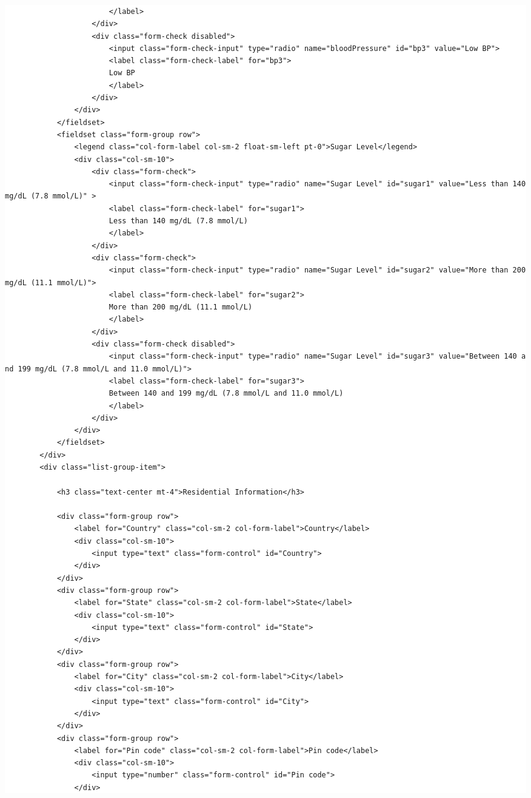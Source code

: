                             </label>
                        </div>
                        <div class="form-check disabled">
                            <input class="form-check-input" type="radio" name="bloodPressure" id="bp3" value="Low BP">
                            <label class="form-check-label" for="bp3">
                            Low BP
                            </label>
                        </div>
                    </div>
                </fieldset>
                <fieldset class="form-group row">
                    <legend class="col-form-label col-sm-2 float-sm-left pt-0">Sugar Level</legend>
                    <div class="col-sm-10">
                        <div class="form-check">
                            <input class="form-check-input" type="radio" name="Sugar Level" id="sugar1" value="Less than 140 mg/dL (7.8 mmol/L)" >
                            <label class="form-check-label" for="sugar1">
                            Less than 140 mg/dL (7.8 mmol/L)
                            </label>
                        </div>
                        <div class="form-check">
                            <input class="form-check-input" type="radio" name="Sugar Level" id="sugar2" value="More than 200 mg/dL (11.1 mmol/L)">
                            <label class="form-check-label" for="sugar2">
                            More than 200 mg/dL (11.1 mmol/L)
                            </label>
                        </div>
                        <div class="form-check disabled">
                            <input class="form-check-input" type="radio" name="Sugar Level" id="sugar3" value="Between 140 and 199 mg/dL (7.8 mmol/L and 11.0 mmol/L)">
                            <label class="form-check-label" for="sugar3">
                            Between 140 and 199 mg/dL (7.8 mmol/L and 11.0 mmol/L)
                            </label>
                        </div>
                    </div>
                </fieldset>
            </div>
            <div class="list-group-item">

                <h3 class="text-center mt-4">Residential Information</h3>
        
                <div class="form-group row">
                    <label for="Country" class="col-sm-2 col-form-label">Country</label>
                    <div class="col-sm-10">
                        <input type="text" class="form-control" id="Country">
                    </div>
                </div>
                <div class="form-group row">
                    <label for="State" class="col-sm-2 col-form-label">State</label>
                    <div class="col-sm-10">
                        <input type="text" class="form-control" id="State">
                    </div>
                </div>
                <div class="form-group row">
                    <label for="City" class="col-sm-2 col-form-label">City</label>
                    <div class="col-sm-10">
                        <input type="text" class="form-control" id="City">
                    </div>
                </div>
                <div class="form-group row">
                    <label for="Pin code" class="col-sm-2 col-form-label">Pin code</label>
                    <div class="col-sm-10">
                        <input type="number" class="form-control" id="Pin code">
                    </div>